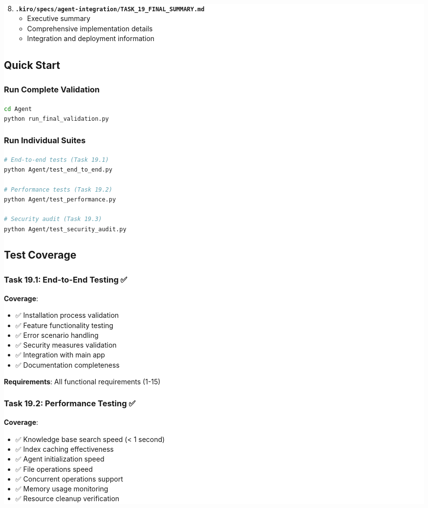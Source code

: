 8. **`.kiro/specs/agent-integration/TASK_19_FINAL_SUMMARY.md`**
   - Executive summary
   - Comprehensive implementation details
   - Integration and deployment information

## Quick Start

### Run Complete Validation

```bash
cd Agent
python run_final_validation.py
```

### Run Individual Suites

```bash
# End-to-end tests (Task 19.1)
python Agent/test_end_to_end.py

# Performance tests (Task 19.2)
python Agent/test_performance.py

# Security audit (Task 19.3)
python Agent/test_security_audit.py
```

## Test Coverage

### Task 19.1: End-to-End Testing ✅

**Coverage**:
- ✅ Installation process validation
- ✅ Feature functionality testing
- ✅ Error scenario handling
- ✅ Security measures validation
- ✅ Integration with main app
- ✅ Documentation completeness

**Requirements**: All functional requirements (1-15)

### Task 19.2: Performance Testing ✅

**Coverage**:
- ✅ Knowledge base search speed (< 1 second)
- ✅ Index caching effectiveness
- ✅ Agent initialization speed
- ✅ File operations speed
- ✅ Concurrent operations support
- ✅ Memory usage monitoring
- ✅ Resource cleanup verification
